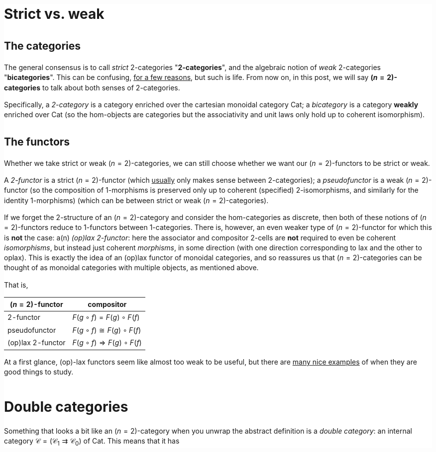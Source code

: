 # Strict vs. weak

## The categories

The general consensus is to call _strict_ 2-categories "**2-categories**", and the algebraic notion of _weak_ 2-categories "**bicategories**".
This can be confusing, [for a few reasons](https://ncatlab.org/nlab/show/bicategory#terminology), but such is life.
From now on, in this post, we will say **$(n=2)$-categories** to talk about both senses of 2-categories.

Specifically, a _2-category_ is a category enriched over the cartesian monoidal category $\mathsf{Cat}$; a _bicategory_ is a category **weakly** enriched over $\mathsf{Cat}$ (so the hom-objects are categories but the associativity and unit laws only hold up to coherent isomorphism).

## The functors

Whether we take strict or weak $(n=2)$-categories, we can still choose whether we want our $(n=2)$-functors to be strict or weak.

A _2-functor_ is a strict $(n=2)$-functor (which [usually](https://www.ncatlab.org/nlab/show/2-functor#fn:1) only makes sense between 2-categories); a _pseudofunctor_ is a weak $(n=2)$-functor (so the composition of 1-morphisms is preserved only up to coherent (specified) 2-isomorphisms, and similarly for the identity 1-morphisms) (which can be between strict or weak $(n=2)$-categories).

If we forget the 2-structure of an $(n=2)$-category and consider the hom-categories as discrete, then both of these notions of $(n=2)$-functors reduce to 1-functors between 1-categories.
There is, however, an even weaker type of $(n=2)$-functor for which this is **not** the case: a(n) _(op)lax 2-functor_: here the associator and compositor 2-cells are **not** required to even be coherent _isomorphisms_, but instead just coherent _morphisms_, in some direction (with one direction corresponding to lax and the other to oplax).
This is exactly the idea of an (op)lax functor of monoidal categories, and so reassures us that $(n=2)$-categories can be thought of as monoidal categories with multiple objects, as mentioned above.

That is,

| $(n=2)$-functor | compositor |
| ----------------- | ---- |
| 2-functor | $F(g\circ f)=F(g)\circ F(f)$ |
| pseudofunctor | $F(g\circ f)\cong F(g)\circ F(f)$ |
| (op)lax 2-functor| $F(g\circ f)\Rightarrow F(g)\circ F(f)$ |

At a first glance, (op)-lax functors seem like almost too weak to be useful, but there are [many nice examples](https://www.ncatlab.org/nlab/show/lax+functor#examples) of when they are good things to study.

# Double categories

Something that looks a bit like an $(n=2)$-category when you unwrap the abstract definition is a _double category_: an internal category $\mathscr{C}=(\mathcal{C}_1\rightrightarrows\mathcal{C}_0)$ of $\mathsf{Cat}$.
This means that it has
